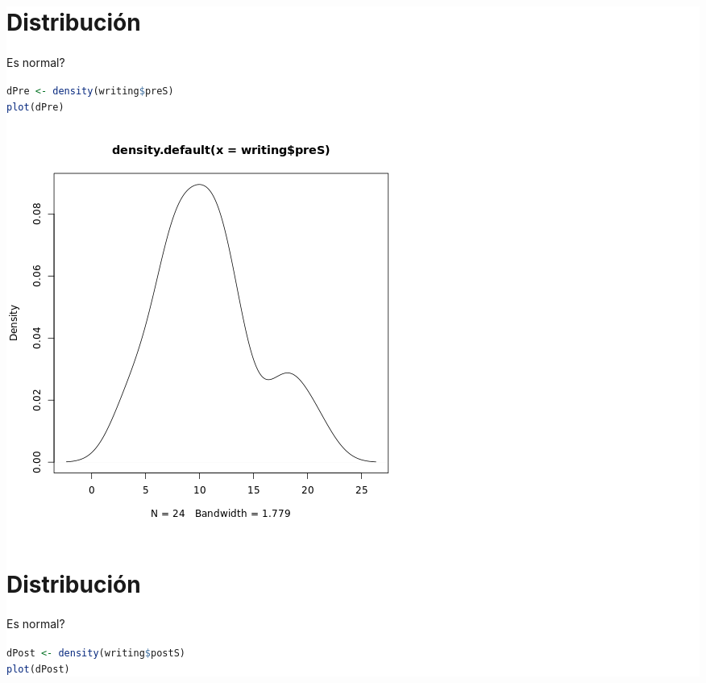 
Distribución
=======================================================

Es normal?


```r
dPre <- density(writing$preS)
plot(dPre)
```

![plot of chunk unnamed-chunk-27](taller1-figure/unnamed-chunk-27-1.png)

Distribución
=======================================================

Es normal?


```r
dPost <- density(writing$postS)
plot(dPost)
```
